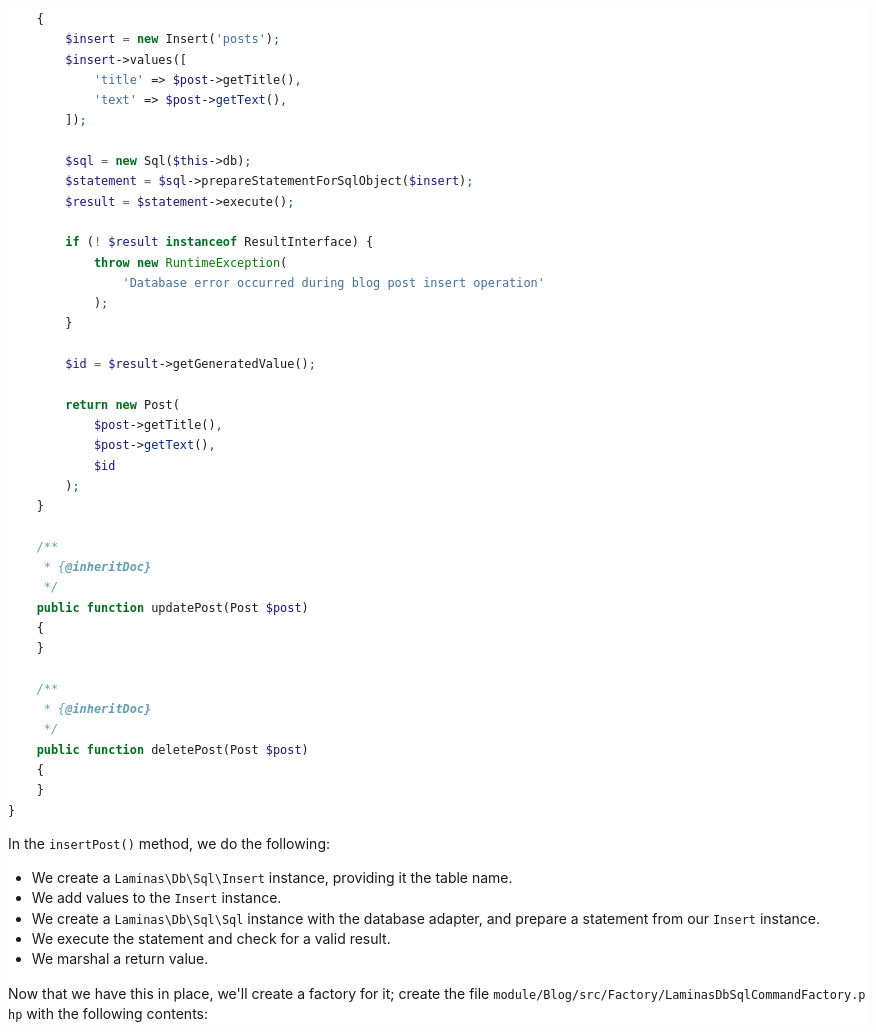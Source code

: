```php
    {
        $insert = new Insert('posts');
        $insert->values([
            'title' => $post->getTitle(),
            'text' => $post->getText(),
        ]);

        $sql = new Sql($this->db);
        $statement = $sql->prepareStatementForSqlObject($insert);
        $result = $statement->execute();

        if (! $result instanceof ResultInterface) {
            throw new RuntimeException(
                'Database error occurred during blog post insert operation'
            );
        }

        $id = $result->getGeneratedValue();

        return new Post(
            $post->getTitle(),
            $post->getText(),
            $id
        );
    }

    /**
     * {@inheritDoc}
     */
    public function updatePost(Post $post)
    {
    }

    /**
     * {@inheritDoc}
     */
    public function deletePost(Post $post)
    {
    }
}
```

In the `insertPost()` method, we do the following:

- We create a `Laminas\Db\Sql\Insert` instance, providing it the table name.
- We add values to the `Insert` instance.
- We create a `Laminas\Db\Sql\Sql` instance with the database adapter, and prepare
  a statement from our `Insert` instance.
- We execute the statement and check for a valid result.
- We marshal a return value.

Now that we have this in place, we'll create a factory for it; create the file
`module/Blog/src/Factory/LaminasDbSqlCommandFactory.php` with the following
contents:
